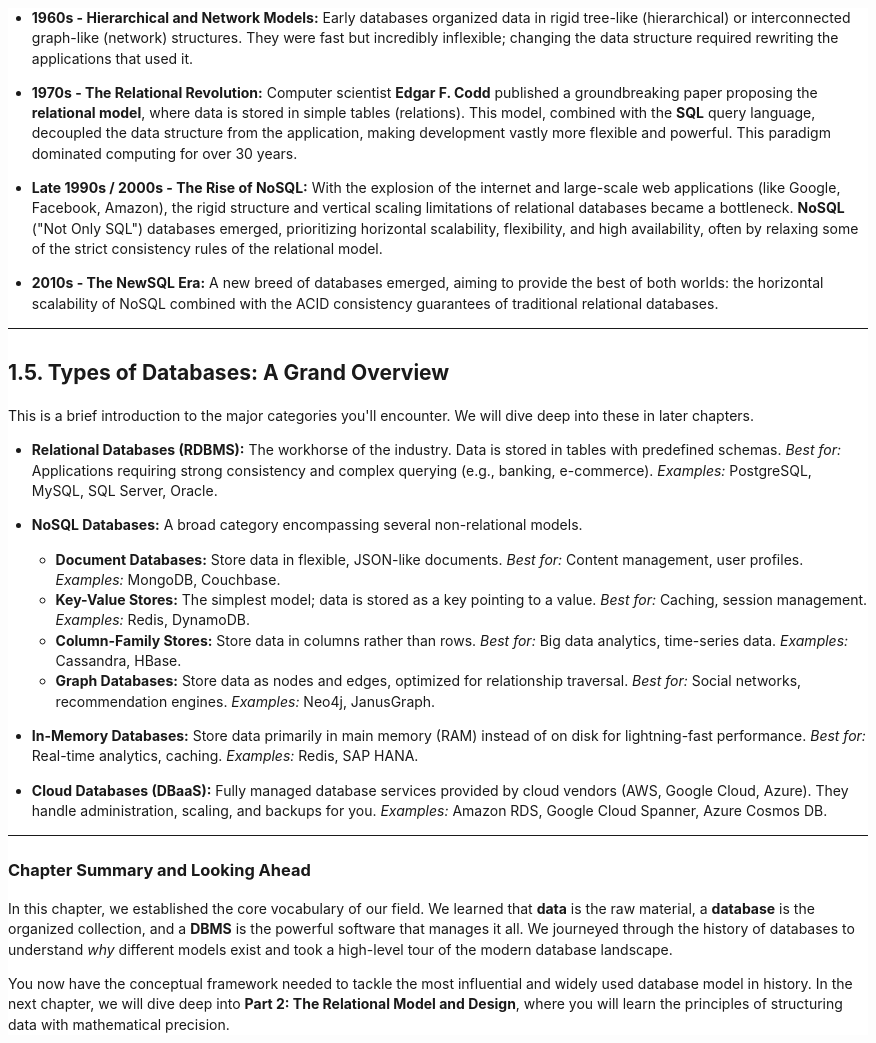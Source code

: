 

-   **1960s - Hierarchical and Network Models:** Early databases organized data in rigid tree-like (hierarchical) or interconnected graph-like (network) structures. They were fast but incredibly inflexible; changing the data structure required rewriting the applications that used it.

-   **1970s - The Relational Revolution:** Computer scientist **Edgar F. Codd** published a groundbreaking paper proposing the **relational model**, where data is stored in simple tables (relations). This model, combined with the **SQL** query language, decoupled the data structure from the application, making development vastly more flexible and powerful. This paradigm dominated computing for over 30 years.

-   **Late 1990s / 2000s - The Rise of NoSQL:** With the explosion of the internet and large-scale web applications (like Google, Facebook, Amazon), the rigid structure and vertical scaling limitations of relational databases became a bottleneck. **NoSQL** ("Not Only SQL") databases emerged, prioritizing horizontal scalability, flexibility, and high availability, often by relaxing some of the strict consistency rules of the relational model.

-   **2010s - The NewSQL Era:** A new breed of databases emerged, aiming to provide the best of both worlds: the horizontal scalability of NoSQL combined with the ACID consistency guarantees of traditional relational databases.

---

## **1.5. Types of Databases: A Grand Overview**

This is a brief introduction to the major categories you'll encounter. We will dive deep into these in later chapters.

-   **Relational Databases (RDBMS):** The workhorse of the industry. Data is stored in tables with predefined schemas. *Best for:* Applications requiring strong consistency and complex querying (e.g., banking, e-commerce). *Examples:* PostgreSQL, MySQL, SQL Server, Oracle.

-   **NoSQL Databases:** A broad category encompassing several non-relational models.
    -   **Document Databases:** Store data in flexible, JSON-like documents. *Best for:* Content management, user profiles. *Examples:* MongoDB, Couchbase.
    -   **Key-Value Stores:** The simplest model; data is stored as a key pointing to a value. *Best for:* Caching, session management. *Examples:* Redis, DynamoDB.
    -   **Column-Family Stores:** Store data in columns rather than rows. *Best for:* Big data analytics, time-series data. *Examples:* Cassandra, HBase.
    -   **Graph Databases:** Store data as nodes and edges, optimized for relationship traversal. *Best for:* Social networks, recommendation engines. *Examples:* Neo4j, JanusGraph.

-   **In-Memory Databases:** Store data primarily in main memory (RAM) instead of on disk for lightning-fast performance. *Best for:* Real-time analytics, caching. *Examples:* Redis, SAP HANA.

-   **Cloud Databases (DBaaS):** Fully managed database services provided by cloud vendors (AWS, Google Cloud, Azure). They handle administration, scaling, and backups for you. *Examples:* Amazon RDS, Google Cloud Spanner, Azure Cosmos DB.

---

### **Chapter Summary and Looking Ahead**

In this chapter, we established the core vocabulary of our field. We learned that **data** is the raw material, a **database** is the organized collection, and a **DBMS** is the powerful software that manages it all. We journeyed through the history of databases to understand *why* different models exist and took a high-level tour of the modern database landscape.

You now have the conceptual framework needed to tackle the most influential and widely used database model in history. In the next chapter, we will dive deep into **Part 2: The Relational Model and Design**, where you will learn the principles of structuring data with mathematical precision.